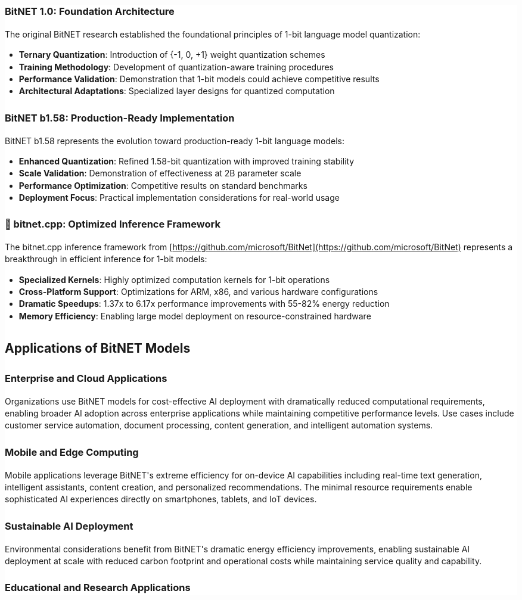 ### BitNET 1.0: Foundation Architecture

The original BitNET research established the foundational principles of 1-bit language model quantization:

- **Ternary Quantization**: Introduction of {-1, 0, +1} weight quantization schemes
- **Training Methodology**: Development of quantization-aware training procedures
- **Performance Validation**: Demonstration that 1-bit models could achieve competitive results
- **Architectural Adaptations**: Specialized layer designs for quantized computation

### BitNET b1.58: Production-Ready Implementation

BitNET b1.58 represents the evolution toward production-ready 1-bit language models:

- **Enhanced Quantization**: Refined 1.58-bit quantization with improved training stability
- **Scale Validation**: Demonstration of effectiveness at 2B parameter scale
- **Performance Optimization**: Competitive results on standard benchmarks
- **Deployment Focus**: Practical implementation considerations for real-world usage

### 🌟 bitnet.cpp: Optimized Inference Framework

The bitnet.cpp inference framework from [https://github.com/microsoft/BitNet](https://github.com/microsoft/BitNet) represents a breakthrough in efficient inference for 1-bit models:

- **Specialized Kernels**: Highly optimized computation kernels for 1-bit operations
- **Cross-Platform Support**: Optimizations for ARM, x86, and various hardware configurations
- **Dramatic Speedups**: 1.37x to 6.17x performance improvements with 55-82% energy reduction
- **Memory Efficiency**: Enabling large model deployment on resource-constrained hardware

## Applications of BitNET Models

### Enterprise and Cloud Applications

Organizations use BitNET models for cost-effective AI deployment with dramatically reduced computational requirements, enabling broader AI adoption across enterprise applications while maintaining competitive performance levels. Use cases include customer service automation, document processing, content generation, and intelligent automation systems.

### Mobile and Edge Computing

Mobile applications leverage BitNET's extreme efficiency for on-device AI capabilities including real-time text generation, intelligent assistants, content creation, and personalized recommendations. The minimal resource requirements enable sophisticated AI experiences directly on smartphones, tablets, and IoT devices.

### Sustainable AI Deployment

Environmental considerations benefit from BitNET's dramatic energy efficiency improvements, enabling sustainable AI deployment at scale with reduced carbon footprint and operational costs while maintaining service quality and capability.

### Educational and Research Applications
